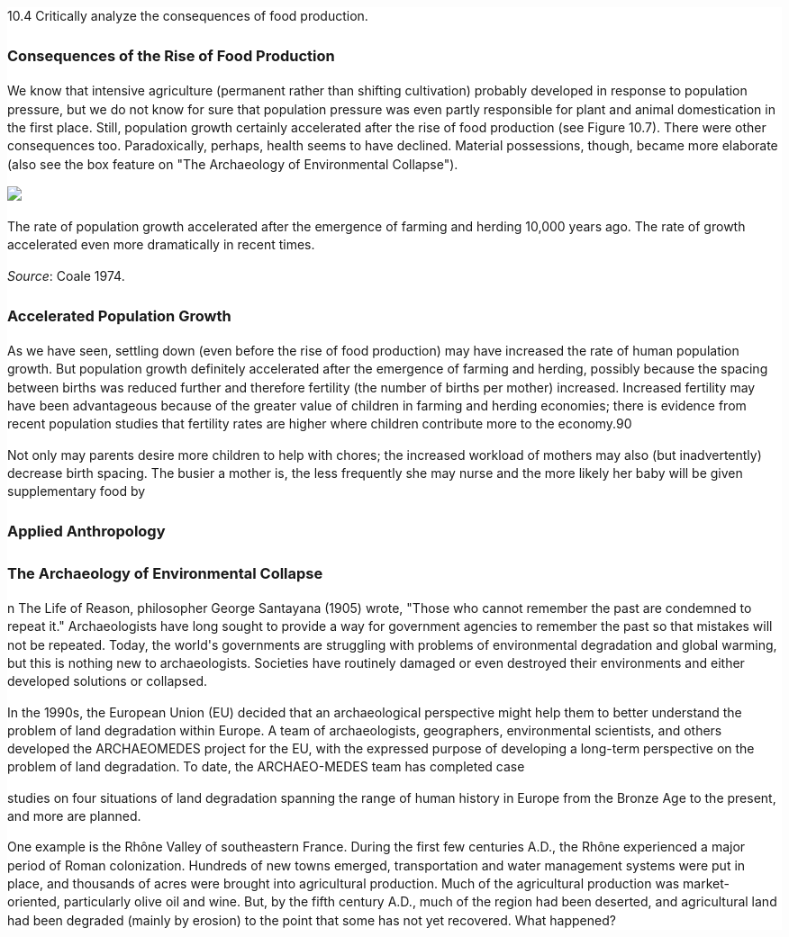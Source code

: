 10.4 Critically analyze the consequences of food production.

### Consequences of the Rise of Food Production

We know that intensive agriculture (permanent rather than shifting cultivation) probably developed in response to population pressure, but we do not know for sure that population pressure was even partly responsible for plant and animal domestication in the first place. Still, population growth certainly accelerated after the rise of food production (see Figure 10.7). There were other consequences too. Paradoxically, perhaps, health seems to have declined. Material possessions, though, became more elaborate (also see the box feature on "The Archaeology of Environmental Collapse").

![](_page_20_Figure_6.jpeg)

The rate of population growth accelerated after the emergence of farming and herding 10,000 years ago. The rate of growth accelerated even more dramatically in recent times.

*Source*: Coale 1974.

### Accelerated Population Growth

As we have seen, settling down (even before the rise of food production) may have increased the rate of human population growth. But population growth definitely accelerated after the emergence of farming and herding, possibly because the spacing between births was reduced further and therefore fertility (the number of births per mother) increased. Increased fertility may have been advantageous because of the greater value of children in farming and herding economies; there is evidence from recent population studies that fertility rates are higher where children contribute more to the economy.90

Not only may parents desire more children to help with chores; the increased workload of mothers may also (but inadvertently) decrease birth spacing. The busier a mother is, the less frequently she may nurse and the more likely her baby will be given supplementary food by

### **Applied Anthropology**

### The Archaeology of Environmental Collapse

n The Life of Reason, philosopher George Santayana (1905) wrote, "Those who cannot remember the past are condemned to repeat it." Archaeologists have long sought to provide a way for government agencies to remember the past so that mistakes will not be repeated. Today, the world's governments are struggling with problems of environmental degradation and global warming, but this is nothing new to archaeologists. Societies have routinely damaged or even destroyed their environments and either developed solutions or collapsed.

In the 1990s, the European Union (EU) decided that an archaeological perspective might help them to better understand the problem of land degradation within Europe. A team of archaeologists, geographers, environmental scientists, and others developed the ARCHAEOMEDES project for the EU, with the expressed purpose of developing a long-term perspective on the problem of land degradation. To date, the ARCHAEO-MEDES team has completed case

studies on four situations of land degradation spanning the range of human history in Europe from the Bronze Age to the present, and more are planned.

One example is the Rhône Valley of southeastern France. During the first few centuries A.D., the Rhône experienced a major period of Roman colonization. Hundreds of new towns emerged, transportation and water management systems were put in place, and thousands of acres were brought into agricultural production. Much of the agricultural production was market-oriented, particularly olive oil and wine. But, by the fifth century A.D., much of the region had been deserted, and agricultural land had been degraded (mainly by erosion) to the point that some has not yet recovered. What happened?
